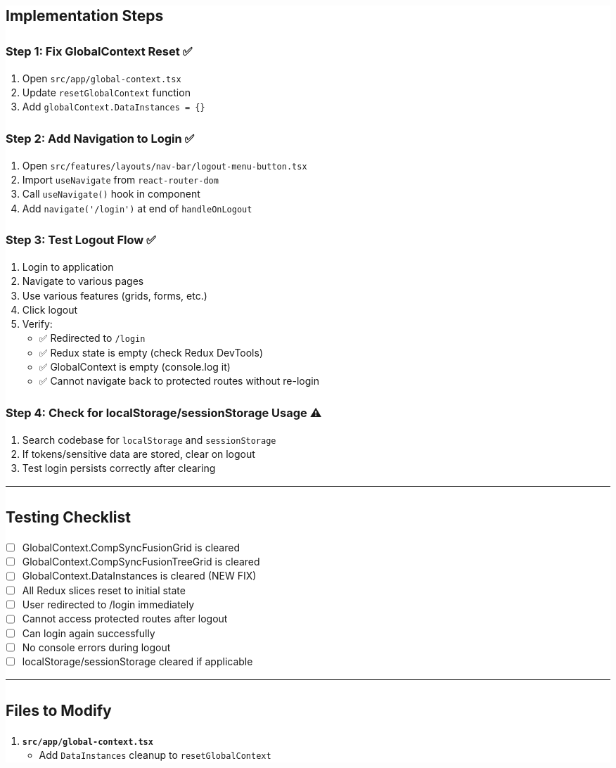 ## Implementation Steps

### Step 1: Fix GlobalContext Reset ✅
1. Open `src/app/global-context.tsx`
2. Update `resetGlobalContext` function
3. Add `globalContext.DataInstances = {}`

### Step 2: Add Navigation to Login ✅
1. Open `src/features/layouts/nav-bar/logout-menu-button.tsx`
2. Import `useNavigate` from `react-router-dom`
3. Call `useNavigate()` hook in component
4. Add `navigate('/login')` at end of `handleOnLogout`

### Step 3: Test Logout Flow ✅
1. Login to application
2. Navigate to various pages
3. Use various features (grids, forms, etc.)
4. Click logout
5. Verify:
   - ✅ Redirected to `/login`
   - ✅ Redux state is empty (check Redux DevTools)
   - ✅ GlobalContext is empty (console.log it)
   - ✅ Cannot navigate back to protected routes without re-login

### Step 4: Check for localStorage/sessionStorage Usage ⚠️
1. Search codebase for `localStorage` and `sessionStorage`
2. If tokens/sensitive data are stored, clear on logout
3. Test login persists correctly after clearing

---

## Testing Checklist

- [ ] GlobalContext.CompSyncFusionGrid is cleared
- [ ] GlobalContext.CompSyncFusionTreeGrid is cleared
- [ ] GlobalContext.DataInstances is cleared (NEW FIX)
- [ ] All Redux slices reset to initial state
- [ ] User redirected to /login immediately
- [ ] Cannot access protected routes after logout
- [ ] Can login again successfully
- [ ] No console errors during logout
- [ ] localStorage/sessionStorage cleared if applicable

---

## Files to Modify

1. **`src/app/global-context.tsx`**
   - Add `DataInstances` cleanup to `resetGlobalContext`
